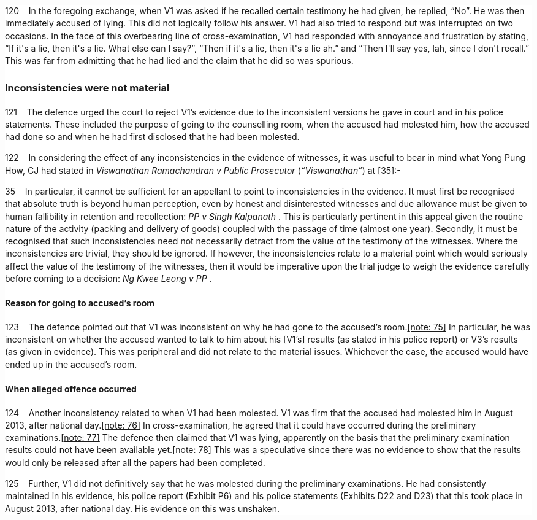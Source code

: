   
  

120    In the foregoing exchange, when V1 was asked if he recalled certain testimony he had given, he replied, “No”. He was then immediately accused of lying. This did not logically follow his answer. V1 had also tried to respond but was interrupted on two occasions. In the face of this overbearing line of cross-examination, V1 had responded with annoyance and frustration by stating, “If it's a lie, then it's a lie. What else can I say?”, “Then if it's a lie, then it's a lie ah.” and “Then I'll say yes, lah, since I don't recall.” This was far from admitting that he had lied and the claim that he did so was spurious.

### Inconsistencies were not material

121    The defence urged the court to reject V1’s evidence due to the inconsistent versions he gave in court and in his police statements. These included the purpose of going to the counselling room, when the accused had molested him, how the accused had done so and when he had first disclosed that he had been molested.

122    In considering the effect of any inconsistencies in the evidence of witnesses, it was useful to bear in mind what Yong Pung How, CJ had stated in _Viswanathan Ramachandran v Public Prosecutor_ (_“Viswanathan”_) at \[35\]:-

35    In particular, it cannot be sufficient for an appellant to point to inconsistencies in the evidence. It must first be recognised that absolute truth is beyond human perception, even by honest and disinterested witnesses and due allowance must be given to human fallibility in retention and recollection: _PP v Singh Kalpanath_ . This is particularly pertinent in this appeal given the routine nature of the activity (packing and delivery of goods) coupled with the passage of time (almost one year). Secondly, it must be recognised that such inconsistencies need not necessarily detract from the value of the testimony of the witnesses. Where the inconsistencies are trivial, they should be ignored. If however, the inconsistencies relate to a material point which would seriously affect the value of the testimony of the witnesses, then it would be imperative upon the trial judge to weigh the evidence carefully before coming to a decision: _Ng Kwee Leong v PP_ .

#### Reason for going to accused’s room

123    The defence pointed out that V1 was inconsistent on why he had gone to the accused’s room.[\[note: 75\]](#Ftn_75) In particular, he was inconsistent on whether the accused wanted to talk to him about his \[V1’s\] results (as stated in his police report) or V3’s results (as given in evidence). This was peripheral and did not relate to the material issues. Whichever the case, the accused would have ended up in the accused’s room.

#### When alleged offence occurred

124    Another inconsistency related to when V1 had been molested. V1 was firm that the accused had molested him in August 2013, after national day.[\[note: 76\]](#Ftn_76) In cross-examination, he agreed that it could have occurred during the preliminary examinations.[\[note: 77\]](#Ftn_77) The defence then claimed that V1 was lying, apparently on the basis that the preliminary examination results could not have been available yet.[\[note: 78\]](#Ftn_78) This was a speculative since there was no evidence to show that the results would only be released after all the papers had been completed.

125    Further, V1 did not definitively say that he was molested during the preliminary examinations. He had consistently maintained in his evidence, his police report (Exhibit P6) and his police statements (Exhibits D22 and D23) that this took place in August 2013, after national day. His evidence on this was unshaken.
